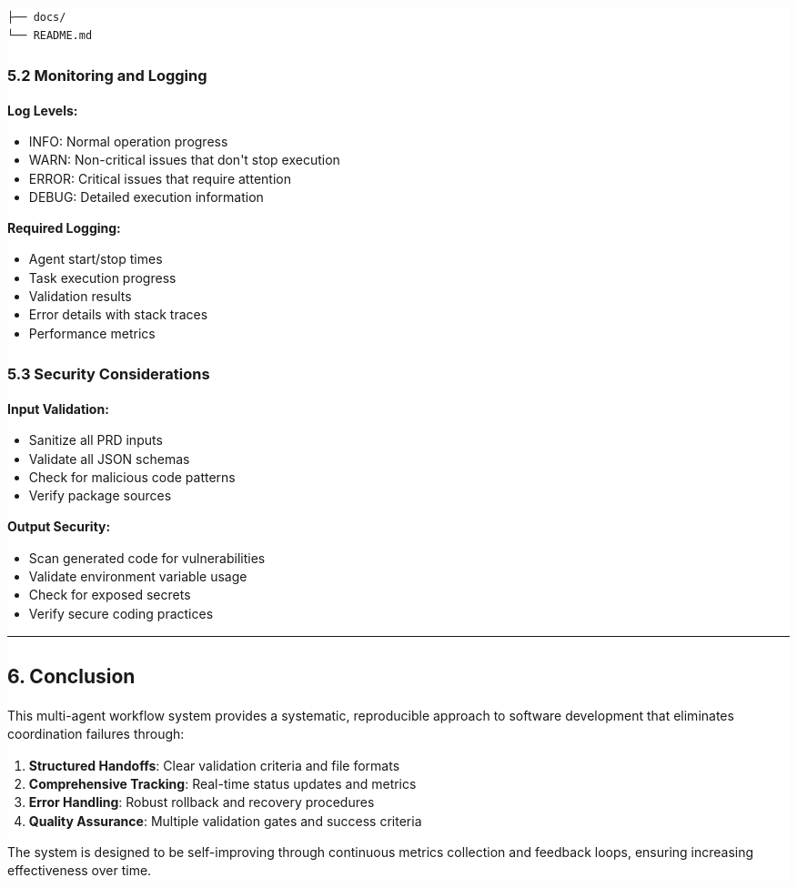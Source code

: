 ```
├── docs/
└── README.md
```

### 5.2 Monitoring and Logging

**Log Levels:**
- INFO: Normal operation progress
- WARN: Non-critical issues that don't stop execution
- ERROR: Critical issues that require attention
- DEBUG: Detailed execution information

**Required Logging:**
- Agent start/stop times
- Task execution progress
- Validation results
- Error details with stack traces
- Performance metrics

### 5.3 Security Considerations

**Input Validation:**
- Sanitize all PRD inputs
- Validate all JSON schemas
- Check for malicious code patterns
- Verify package sources

**Output Security:**
- Scan generated code for vulnerabilities
- Validate environment variable usage
- Check for exposed secrets
- Verify secure coding practices

---

## 6. Conclusion

This multi-agent workflow system provides a systematic, reproducible approach to software development that eliminates coordination failures through:

1. **Structured Handoffs**: Clear validation criteria and file formats
2. **Comprehensive Tracking**: Real-time status updates and metrics
3. **Error Handling**: Robust rollback and recovery procedures
4. **Quality Assurance**: Multiple validation gates and success criteria

The system is designed to be self-improving through continuous metrics collection and feedback loops, ensuring increasing effectiveness over time.